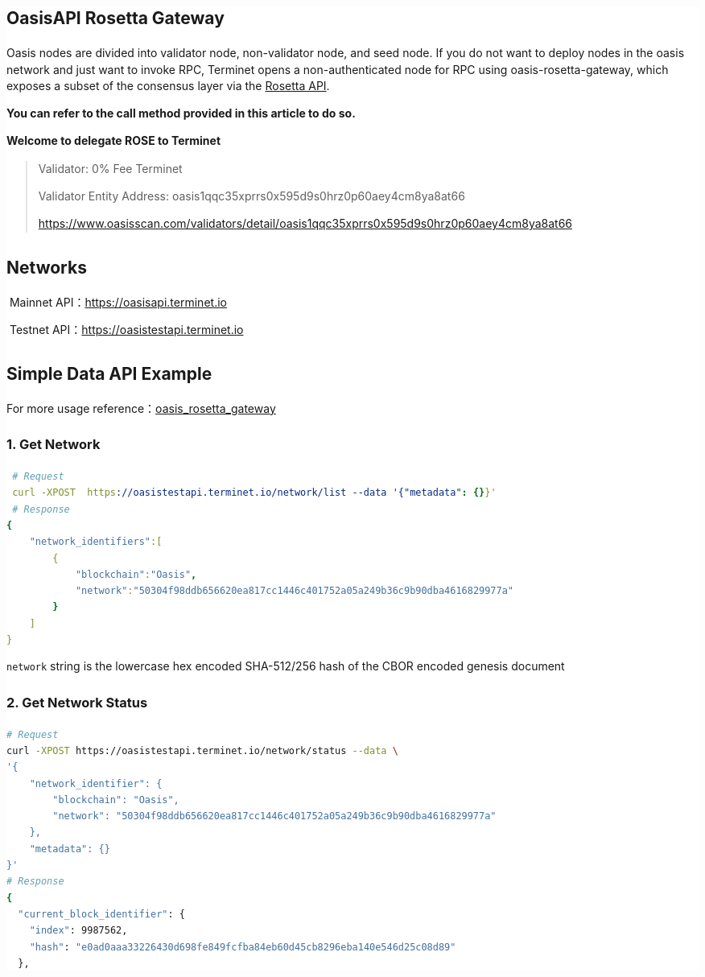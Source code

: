 ## OasisAPI Rosetta Gateway

Oasis nodes are divided into validator node, non-validator node, and seed node. If you do not want to deploy nodes in the oasis network and just want to invoke RPC, Terminet opens a non-authenticated node for RPC using oasis-rosetta-gateway, which exposes a subset of the consensus layer via the [Rosetta API](https://www.rosetta-api.org/). 

**You can refer to the call method provided in this article to do so.**



**Welcome to delegate ROSE to Terminet**

>Validator: 0% Fee Terminet
>
>Validator Entity Address: oasis1qqc35xprrs0x595d9s0hrz0p60aey4cm8ya8at66
>
>https://www.oasisscan.com/validators/detail/oasis1qqc35xprrs0x595d9s0hrz0p60aey4cm8ya8at66



## Networks

​	Mainnet API：https://oasisapi.terminet.io

​	Testnet API：https://oasistestapi.terminet.io

## Simple Data API Example

For more usage reference：[oasis_rosetta_gateway](https://github.com/oasisprotocol/oasis-rosetta-gateway)

### 1. Get Network 

```yaml
 # Request
 curl -XPOST  https://oasistestapi.terminet.io/network/list --data '{"metadata": {}}'
 # Response
{
    "network_identifiers":[
        {
            "blockchain":"Oasis",
            "network":"50304f98ddb656620ea817cc1446c401752a05a249b36c9b90dba4616829977a"
        }
    ]
}
```

`network` string is the lowercase hex encoded SHA-512/256 hash of the CBOR encoded genesis document

### 2. Get Network Status

```bash
# Request
curl -XPOST https://oasistestapi.terminet.io/network/status --data \
'{
    "network_identifier": {
        "blockchain": "Oasis",
        "network": "50304f98ddb656620ea817cc1446c401752a05a249b36c9b90dba4616829977a"
    },
    "metadata": {}
}'
# Response
{
  "current_block_identifier": {
    "index": 9987562,
    "hash": "e0ad0aaa33226430d698fe849fcfba84eb60d45cb8296eba140e546d25c08d89"
  },
```